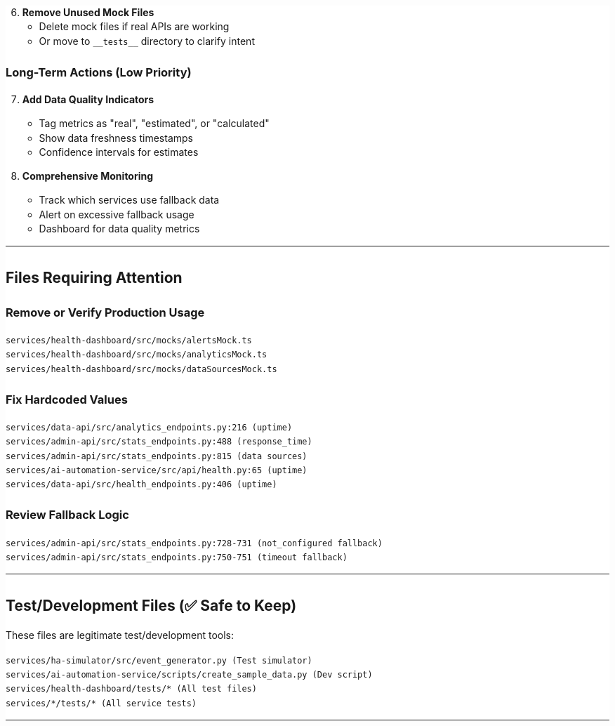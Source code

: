6. **Remove Unused Mock Files**
   - Delete mock files if real APIs are working
   - Or move to `__tests__` directory to clarify intent

### Long-Term Actions (Low Priority)

7. **Add Data Quality Indicators**
   - Tag metrics as "real", "estimated", or "calculated"
   - Show data freshness timestamps
   - Confidence intervals for estimates

8. **Comprehensive Monitoring**
   - Track which services use fallback data
   - Alert on excessive fallback usage
   - Dashboard for data quality metrics

---

## Files Requiring Attention

### Remove or Verify Production Usage
```
services/health-dashboard/src/mocks/alertsMock.ts
services/health-dashboard/src/mocks/analyticsMock.ts  
services/health-dashboard/src/mocks/dataSourcesMock.ts
```

### Fix Hardcoded Values
```
services/data-api/src/analytics_endpoints.py:216 (uptime)
services/admin-api/src/stats_endpoints.py:488 (response_time)
services/admin-api/src/stats_endpoints.py:815 (data sources)
services/ai-automation-service/src/api/health.py:65 (uptime)
services/data-api/src/health_endpoints.py:406 (uptime)
```

### Review Fallback Logic
```
services/admin-api/src/stats_endpoints.py:728-731 (not_configured fallback)
services/admin-api/src/stats_endpoints.py:750-751 (timeout fallback)
```

---

## Test/Development Files (✅ Safe to Keep)

These files are legitimate test/development tools:
```
services/ha-simulator/src/event_generator.py (Test simulator)
services/ai-automation-service/scripts/create_sample_data.py (Dev script)
services/health-dashboard/tests/* (All test files)
services/*/tests/* (All service tests)
```

---